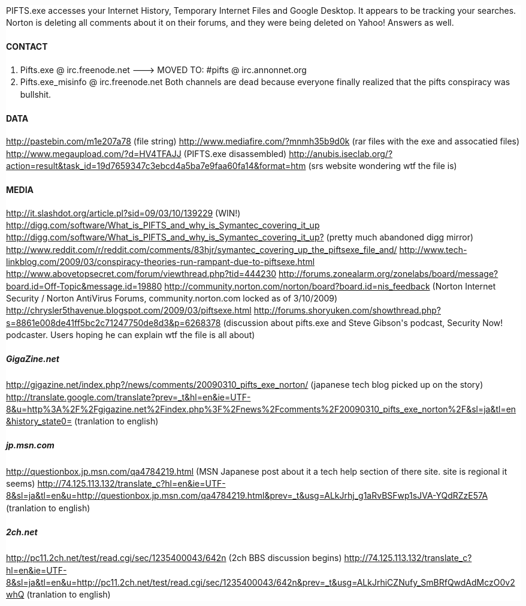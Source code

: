 PIFTS.exe accesses your Internet History, Temporary Internet Files and Google Desktop. It appears to be tracking your searches. Norton is deleting all comments about it on their forums, and they were being deleted on Yahoo! Answers as well.

#### CONTACT  ####


1. Pifts.exe @ irc.freenode.net ---> MOVED TO: #pifts @ irc.annonnet.org
1. Pifts.exe_misinfo @ irc.freenode.net
Both channels are dead because everyone finally realized that the pifts conspiracy was bullshit.

#### DATA  ####

<http://pastebin.com/m1e207a78> (file string)
<http://www.mediafire.com/?mnmh35b9d0k> (rar files with the exe and assocatied files)
<http://www.megaupload.com/?d=HV4TFAJJ> (PIFTS.exe disassembled)
<http://anubis.iseclab.org/?action=result&task_id=19d7659347c3ebcd4a5ba7e9faa60fa14&format=htm> (srs website wondering wtf the file is)

#### MEDIA  ####

<http://it.slashdot.org/article.pl?sid=09/03/10/139229> (WIN!)
<http://digg.com/software/What_is_PIFTS_and_why_is_Symantec_covering_it_up>
<http://digg.com/software/What_is_PIFTS_and_why_is_Symantec_covering_it_up?> (pretty much abandoned digg mirror)
<http://www.reddit.com/r/reddit.com/comments/83hjr/symantec_covering_up_the_piftsexe_file_and/>
<http://www.tech-linkblog.com/2009/03/conspiracy-theories-run-rampant-due-to-piftsexe.html>
<http://www.abovetopsecret.com/forum/viewthread.php?tid=444230>
<http://forums.zonealarm.org/zonelabs/board/message?board.id=Off-Topic&message.id=19880>
<http://community.norton.com/norton/board?board.id=nis_feedback> (Norton Internet Security / Norton AntiVirus Forums, community.norton.com locked as of 3/10/2009)
<http://chrysler5thavenue.blogspot.com/2009/03/piftsexe.html>
<http://forums.shoryuken.com/showthread.php?s=8861e008de41ff5bc2c71247750de8d3&p=6268378> (discussion about pifts.exe and Steve Gibson's podcast, Security Now! podcaster. Users hoping he can explain wtf the file is all about)

##### GigaZine.net  #####

<http://gigazine.net/index.php?/news/comments/20090310_pifts_exe_norton/> (japanese tech blog picked up on the story)
<http://translate.google.com/translate?prev=_t&hl=en&ie=UTF-8&u=http%3A%2F%2Fgigazine.net%2Findex.php%3F%2Fnews%2Fcomments%2F20090310_pifts_exe_norton%2F&sl=ja&tl=en&history_state0=> (tranlation to english)

##### jp.msn.com  #####

<http://questionbox.jp.msn.com/qa4784219.html> (MSN Japanese post about it a tech help section of there site. site is regional it seems)
<http://74.125.113.132/translate_c?hl=en&ie=UTF-8&sl=ja&tl=en&u=http://questionbox.jp.msn.com/qa4784219.html&prev=_t&usg=ALkJrhj_g1aRvBSFwp1sJVA-YQdRZzE57A> (tranlation to english)

##### 2ch.net  #####

<http://pc11.2ch.net/test/read.cgi/sec/1235400043/642n> (2ch BBS discussion begins)
<http://74.125.113.132/translate_c?hl=en&ie=UTF-8&sl=ja&tl=en&u=http://pc11.2ch.net/test/read.cgi/sec/1235400043/642n&prev=_t&usg=ALkJrhiCZNufy_SmBRfQwdAdMczO0v2whQ> (tranlation to english)
